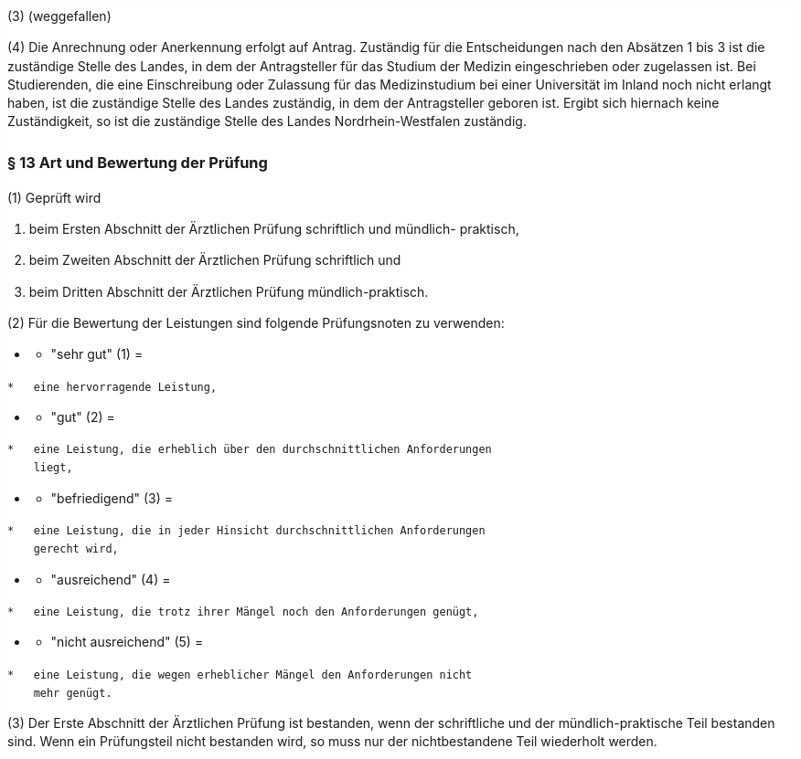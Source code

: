 (3) (weggefallen)

(4) Die Anrechnung oder Anerkennung erfolgt auf Antrag. Zuständig für
die Entscheidungen nach den Absätzen 1 bis 3 ist die zuständige Stelle
des Landes, in dem der Antragsteller für das Studium der Medizin
eingeschrieben oder zugelassen ist. Bei Studierenden, die eine
Einschreibung oder Zulassung für das Medizinstudium bei einer
Universität im Inland noch nicht erlangt haben, ist die zuständige
Stelle des Landes zuständig, in dem der Antragsteller geboren ist.
Ergibt sich hiernach keine Zuständigkeit, so ist die zuständige Stelle
des Landes Nordrhein-Westfalen zuständig.


### § 13 Art und Bewertung der Prüfung

(1) Geprüft wird

1.  beim Ersten Abschnitt der Ärztlichen Prüfung schriftlich und mündlich-
    praktisch,


2.  beim Zweiten Abschnitt der Ärztlichen Prüfung schriftlich und


3.  beim Dritten Abschnitt der Ärztlichen Prüfung mündlich-praktisch.




(2) Für die Bewertung der Leistungen sind folgende Prüfungsnoten zu
verwenden:

*    *   "sehr gut" (1) =

    *   eine hervorragende Leistung,


*    *   "gut" (2) =

    *   eine Leistung, die erheblich über den durchschnittlichen Anforderungen
        liegt,


*    *   "befriedigend" (3) =

    *   eine Leistung, die in jeder Hinsicht durchschnittlichen Anforderungen
        gerecht wird,


*    *   "ausreichend" (4) =

    *   eine Leistung, die trotz ihrer Mängel noch den Anforderungen genügt,


*    *   "nicht ausreichend" (5) =

    *   eine Leistung, die wegen erheblicher Mängel den Anforderungen nicht
        mehr genügt.




(3) Der Erste Abschnitt der Ärztlichen Prüfung ist bestanden, wenn der
schriftliche und der mündlich-praktische Teil bestanden sind. Wenn ein
Prüfungsteil nicht bestanden wird, so muss nur der nichtbestandene
Teil wiederholt werden.
